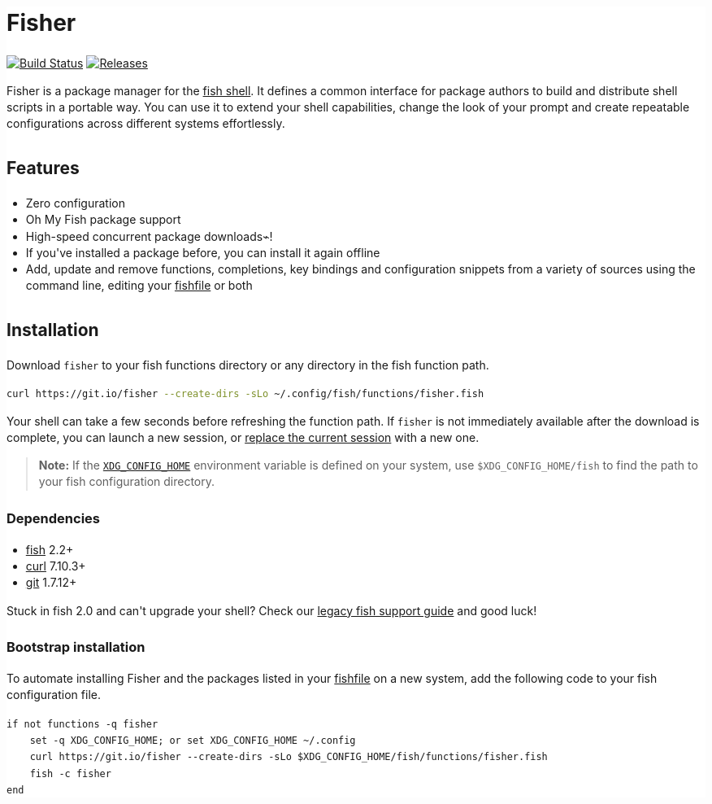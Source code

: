 # Fisher

[![Build Status](https://img.shields.io/travis/jorgebucaran/fisher.svg)](https://travis-ci.org/jorgebucaran/fisher)
[![Releases](https://img.shields.io/github/release/jorgebucaran/fisher.svg?label=latest)](https://github.com/jorgebucaran/fisher/releases)

Fisher is a package manager for the [fish shell](https://fishshell.com). It defines a common interface for package authors to build and distribute shell scripts in a portable way. You can use it to extend your shell capabilities, change the look of your prompt and create repeatable configurations across different systems effortlessly.

## Features

- Zero configuration
- Oh My Fish package support
- High-speed concurrent package downloads⌁!
- If you've installed a package before, you can install it again offline
- Add, update and remove functions, completions, key bindings and configuration snippets from a variety of sources using the command line, editing your [fishfile](#using-the-fishfile) or both

## Installation

Download `fisher` to your fish functions directory or any directory in the fish function path.

```sh
curl https://git.io/fisher --create-dirs -sLo ~/.config/fish/functions/fisher.fish
```

Your shell can take a few seconds before refreshing the function path. If `fisher` is not immediately available after the download is complete, you can launch a new session, or [replace the current session](https://fishshell.com/docs/current/commands.html#exec) with a new one.

> **Note:** If the [`XDG_CONFIG_HOME`](https://specifications.freedesktop.org/basedir-spec/basedir-spec-latest.html#variables) environment variable is defined on your system, use `$XDG_CONFIG_HOME/fish` to find the path to your fish configuration directory.

### Dependencies

- [fish](https://github.com/fish-shell/fish-shell) 2.2+
- [curl](https://github.com/curl/curl) 7.10.3+
- [git](https://github.com/git/git) 1.7.12+

Stuck in fish 2.0 and can't upgrade your shell? Check our [legacy fish support guide](https://github.com/jorgebucaran/fisher/issues/510) and good luck!

### Bootstrap installation

To automate installing Fisher and the packages listed in your [fishfile](#using-the-fishfile) on a new system, add the following code to your fish configuration file.

```fish
if not functions -q fisher
    set -q XDG_CONFIG_HOME; or set XDG_CONFIG_HOME ~/.config
    curl https://git.io/fisher --create-dirs -sLo $XDG_CONFIG_HOME/fish/functions/fisher.fish
    fish -c fisher
end
```
